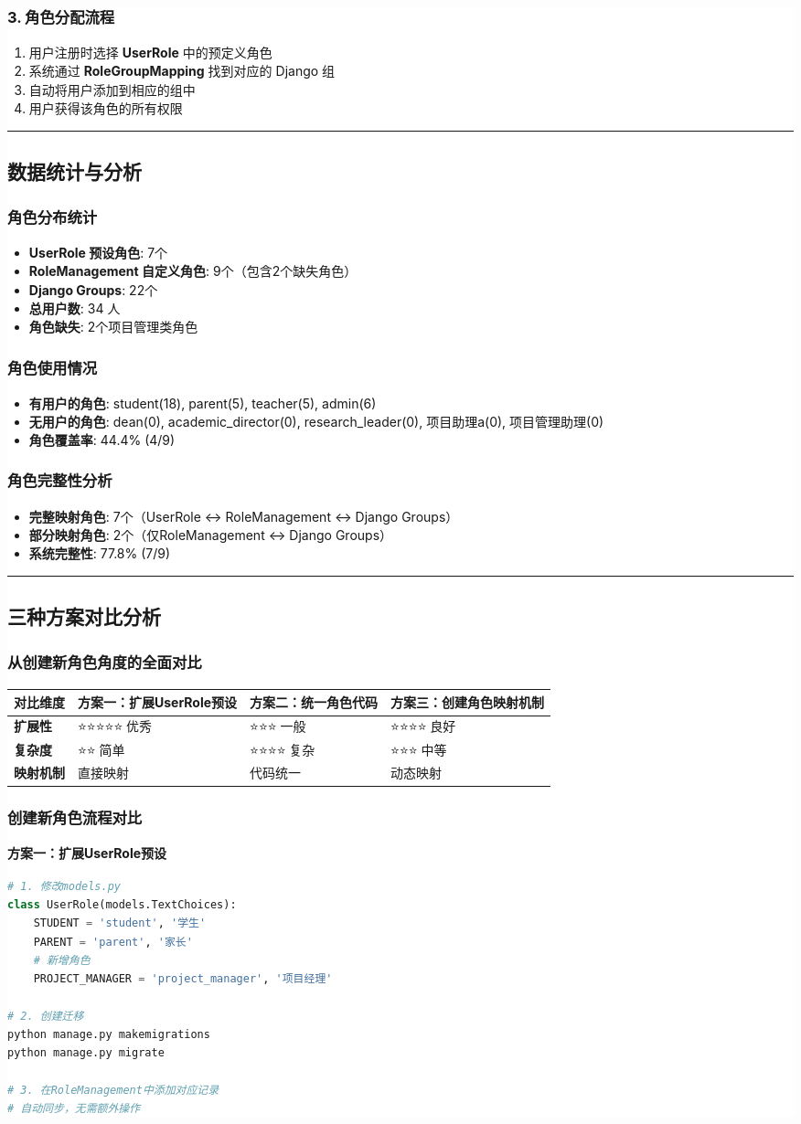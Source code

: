 ### 3. 角色分配流程
1. 用户注册时选择 **UserRole** 中的预定义角色
2. 系统通过 **RoleGroupMapping** 找到对应的 Django 组
3. 自动将用户添加到相应的组中
4. 用户获得该角色的所有权限

---

## 数据统计与分析

### 角色分布统计
- **UserRole 预设角色**: 7个
- **RoleManagement 自定义角色**: 9个（包含2个缺失角色）
- **Django Groups**: 22个
- **总用户数**: 34 人
- **角色缺失**: 2个项目管理类角色

### 角色使用情况
- **有用户的角色**: student(18), parent(5), teacher(5), admin(6)
- **无用户的角色**: dean(0), academic_director(0), research_leader(0), 项目助理a(0), 项目管理助理(0)
- **角色覆盖率**: 44.4% (4/9)

### 角色完整性分析
- **完整映射角色**: 7个（UserRole ↔ RoleManagement ↔ Django Groups）
- **部分映射角色**: 2个（仅RoleManagement ↔ Django Groups）
- **系统完整性**: 77.8% (7/9)

---

## 三种方案对比分析

### 从创建新角色角度的全面对比

| 对比维度 | 方案一：扩展UserRole预设 | 方案二：统一角色代码 | 方案三：创建角色映射机制 |
|---------|-----------------------|-------------------|----------------------|
| **扩展性** | ⭐⭐⭐⭐⭐ 优秀 | ⭐⭐⭐ 一般 | ⭐⭐⭐⭐ 良好 |
| **复杂度** | ⭐⭐ 简单 | ⭐⭐⭐⭐ 复杂 | ⭐⭐⭐ 中等 |
| **映射机制** | 直接映射 | 代码统一 | 动态映射 |

### 创建新角色流程对比

**方案一：扩展UserRole预设**
```python
# 1. 修改models.py
class UserRole(models.TextChoices):
    STUDENT = 'student', '学生'
    PARENT = 'parent', '家长'
    # 新增角色
    PROJECT_MANAGER = 'project_manager', '项目经理'
    
# 2. 创建迁移
python manage.py makemigrations
python manage.py migrate

# 3. 在RoleManagement中添加对应记录
# 自动同步，无需额外操作
```
